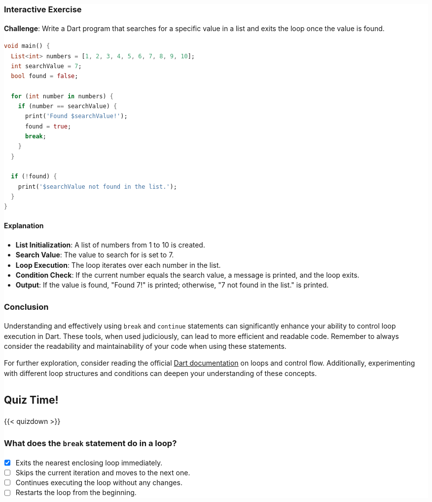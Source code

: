 ### Interactive Exercise

**Challenge**: Write a Dart program that searches for a specific value in a list and exits the loop once the value is found.

```dart
void main() {
  List<int> numbers = [1, 2, 3, 4, 5, 6, 7, 8, 9, 10];
  int searchValue = 7;
  bool found = false;

  for (int number in numbers) {
    if (number == searchValue) {
      print('Found $searchValue!');
      found = true;
      break;
    }
  }

  if (!found) {
    print('$searchValue not found in the list.');
  }
}
```

#### Explanation

- **List Initialization**: A list of numbers from 1 to 10 is created.
- **Search Value**: The value to search for is set to 7.
- **Loop Execution**: The loop iterates over each number in the list.
- **Condition Check**: If the current number equals the search value, a message is printed, and the loop exits.
- **Output**: If the value is found, "Found 7!" is printed; otherwise, "7 not found in the list." is printed.

### Conclusion

Understanding and effectively using `break` and `continue` statements can significantly enhance your ability to control loop execution in Dart. These tools, when used judiciously, can lead to more efficient and readable code. Remember to always consider the readability and maintainability of your code when using these statements.

For further exploration, consider reading the official [Dart documentation](https://dart.dev/guides/language/language-tour#loops) on loops and control flow. Additionally, experimenting with different loop structures and conditions can deepen your understanding of these concepts.

## Quiz Time!

{{< quizdown >}}

### What does the `break` statement do in a loop?

- [x] Exits the nearest enclosing loop immediately.
- [ ] Skips the current iteration and moves to the next one.
- [ ] Continues executing the loop without any changes.
- [ ] Restarts the loop from the beginning.
